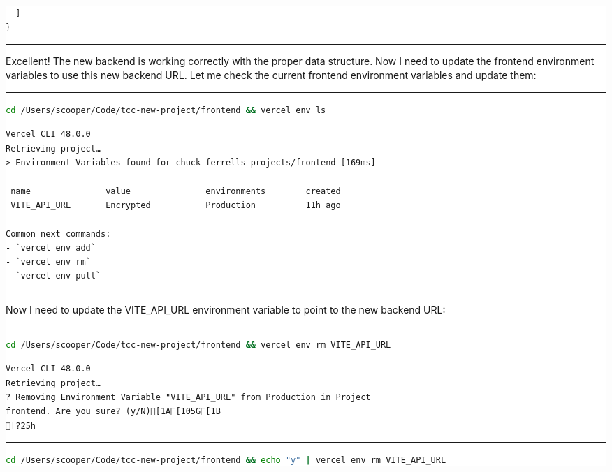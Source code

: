 ```
  ]
}

```

---

Excellent! The new backend is working correctly with the proper data structure. Now I need to update the frontend environment variables to use this new backend URL. Let me check the current frontend environment variables and update them:


---

```bash
cd /Users/scooper/Code/tcc-new-project/frontend && vercel env ls
```

```
Vercel CLI 48.0.0
Retrieving project…
> Environment Variables found for chuck-ferrells-projects/frontend [169ms]

 name               value               environments        created    
 VITE_API_URL       Encrypted           Production          11h ago    

Common next commands:
- `vercel env add`
- `vercel env rm`
- `vercel env pull`

```

---

Now I need to update the VITE_API_URL environment variable to point to the new backend URL:


---

```bash
cd /Users/scooper/Code/tcc-new-project/frontend && vercel env rm VITE_API_URL
```

```
Vercel CLI 48.0.0
Retrieving project…
? Removing Environment Variable "VITE_API_URL" from Production in Project
frontend. Are you sure? (y/N)[1A[105G[1B
[?25h
```

---

```bash
cd /Users/scooper/Code/tcc-new-project/frontend && echo "y" | vercel env rm VITE_API_URL
```
